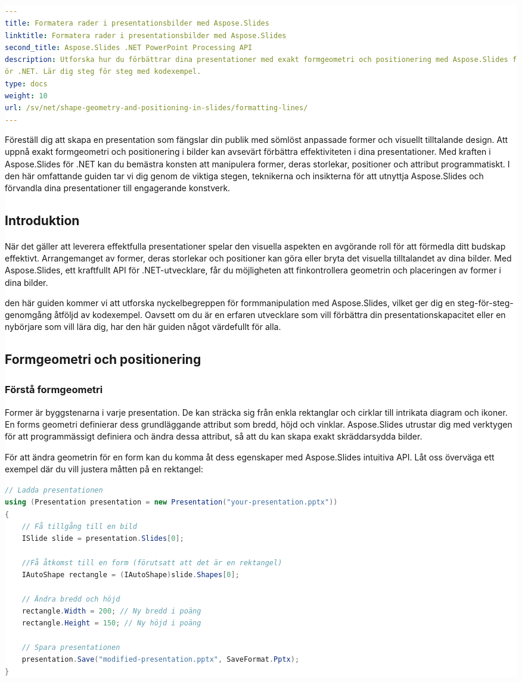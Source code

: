 ```yaml
---
title: Formatera rader i presentationsbilder med Aspose.Slides
linktitle: Formatera rader i presentationsbilder med Aspose.Slides
second_title: Aspose.Slides .NET PowerPoint Processing API
description: Utforska hur du förbättrar dina presentationer med exakt formgeometri och positionering med Aspose.Slides för .NET. Lär dig steg för steg med kodexempel.
type: docs
weight: 10
url: /sv/net/shape-geometry-and-positioning-in-slides/formatting-lines/
---
```


Föreställ dig att skapa en presentation som fängslar din publik med sömlöst anpassade former och visuellt tilltalande design. Att uppnå exakt formgeometri och positionering i bilder kan avsevärt förbättra effektiviteten i dina presentationer. Med kraften i Aspose.Slides för .NET kan du bemästra konsten att manipulera former, deras storlekar, positioner och attribut programmatiskt. I den här omfattande guiden tar vi dig genom de viktiga stegen, teknikerna och insikterna för att utnyttja Aspose.Slides och förvandla dina presentationer till engagerande konstverk.

## Introduktion

När det gäller att leverera effektfulla presentationer spelar den visuella aspekten en avgörande roll för att förmedla ditt budskap effektivt. Arrangemanget av former, deras storlekar och positioner kan göra eller bryta det visuella tilltalandet av dina bilder. Med Aspose.Slides, ett kraftfullt API för .NET-utvecklare, får du möjligheten att finkontrollera geometrin och placeringen av former i dina bilder.

den här guiden kommer vi att utforska nyckelbegreppen för formmanipulation med Aspose.Slides, vilket ger dig en steg-för-steg-genomgång åtföljd av kodexempel. Oavsett om du är en erfaren utvecklare som vill förbättra din presentationskapacitet eller en nybörjare som vill lära dig, har den här guiden något värdefullt för alla.

## Formgeometri och positionering

### Förstå formgeometri

Former är byggstenarna i varje presentation. De kan sträcka sig från enkla rektanglar och cirklar till intrikata diagram och ikoner. En forms geometri definierar dess grundläggande attribut som bredd, höjd och vinklar. Aspose.Slides utrustar dig med verktygen för att programmässigt definiera och ändra dessa attribut, så att du kan skapa exakt skräddarsydda bilder.

För att ändra geometrin för en form kan du komma åt dess egenskaper med Aspose.Slides intuitiva API. Låt oss överväga ett exempel där du vill justera måtten på en rektangel:

```csharp
// Ladda presentationen
using (Presentation presentation = new Presentation("your-presentation.pptx"))
{
    // Få tillgång till en bild
    ISlide slide = presentation.Slides[0];

    //Få åtkomst till en form (förutsatt att det är en rektangel)
    IAutoShape rectangle = (IAutoShape)slide.Shapes[0];

    // Ändra bredd och höjd
    rectangle.Width = 200; // Ny bredd i poäng
    rectangle.Height = 150; // Ny höjd i poäng

    // Spara presentationen
    presentation.Save("modified-presentation.pptx", SaveFormat.Pptx);
}
```
